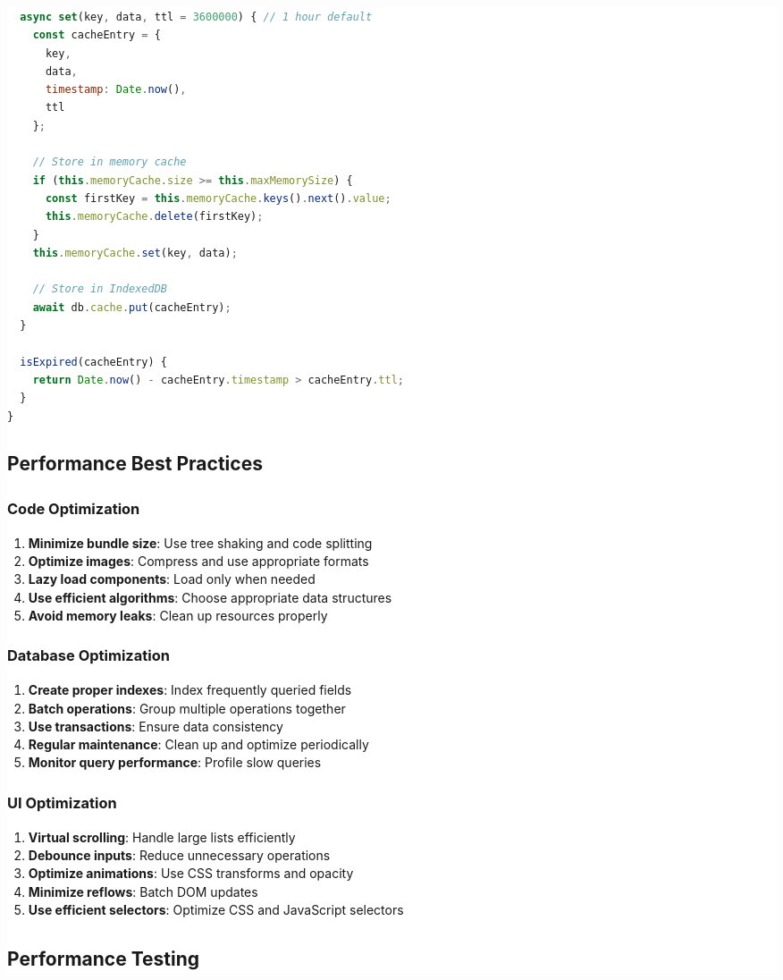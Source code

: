 ```javascript
  async set(key, data, ttl = 3600000) { // 1 hour default
    const cacheEntry = {
      key,
      data,
      timestamp: Date.now(),
      ttl
    };
    
    // Store in memory cache
    if (this.memoryCache.size >= this.maxMemorySize) {
      const firstKey = this.memoryCache.keys().next().value;
      this.memoryCache.delete(firstKey);
    }
    this.memoryCache.set(key, data);
    
    // Store in IndexedDB
    await db.cache.put(cacheEntry);
  }
  
  isExpired(cacheEntry) {
    return Date.now() - cacheEntry.timestamp > cacheEntry.ttl;
  }
}
```

## Performance Best Practices

### Code Optimization
1. **Minimize bundle size**: Use tree shaking and code splitting
2. **Optimize images**: Compress and use appropriate formats
3. **Lazy load components**: Load only when needed
4. **Use efficient algorithms**: Choose appropriate data structures
5. **Avoid memory leaks**: Clean up resources properly

### Database Optimization
1. **Create proper indexes**: Index frequently queried fields
2. **Batch operations**: Group multiple operations together
3. **Use transactions**: Ensure data consistency
4. **Regular maintenance**: Clean up and optimize periodically
5. **Monitor query performance**: Profile slow queries

### UI Optimization
1. **Virtual scrolling**: Handle large lists efficiently
2. **Debounce inputs**: Reduce unnecessary operations
3. **Optimize animations**: Use CSS transforms and opacity
4. **Minimize reflows**: Batch DOM updates
5. **Use efficient selectors**: Optimize CSS and JavaScript selectors

## Performance Testing
